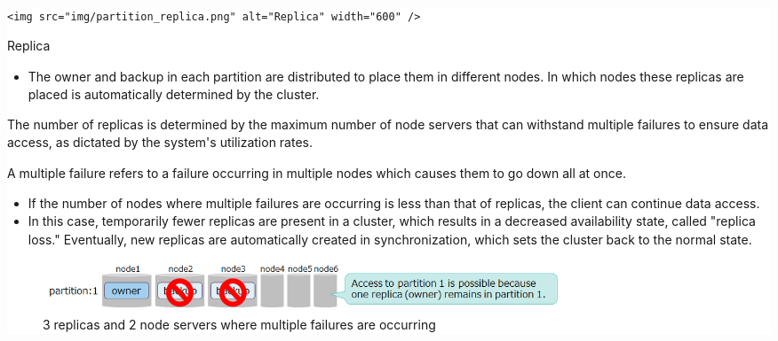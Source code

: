     <img src="img/partition_replica.png" alt="Replica" width="600" />
  <figcaption>Replica</figcaption>
  </figure>

- The owner and backup in each partition are distributed to place them in different nodes. In which nodes these replicas are placed is automatically determined by the cluster.


The number of replicas is determined by the maximum number of node servers that can withstand multiple failures to ensure data access, as dictated by the system's utilization rates.

A multiple failure refers to a failure occurring in multiple nodes which causes them to go down all at once.

- If the number of nodes where multiple failures are occurring is less than that of replicas, the client can continue data access.
- In this case, temporarily fewer replicas are present in a cluster, which results in a decreased availability state, called "replica loss." Eventually, new replicas are automatically created in synchronization, which sets the cluster back to the normal state.

<figure>
  <img src="img/replication_replicanum3_nodedown2.png" alt="3 replicas and 2 node servers where multiple failures are occurring" width="600" />
  <figcaption>3 replicas and 2 node servers where multiple failures are occurring</figcaption>
</figure>
